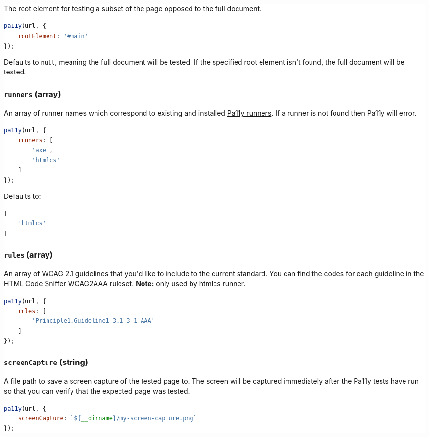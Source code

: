 The root element for testing a subset of the page opposed to the full document.

```js
pa11y(url, {
    rootElement: '#main'
});
```

Defaults to `null`, meaning the full document will be tested. If the specified root element isn't found, the full document will be tested.

### `runners` (array)

An array of runner names which correspond to existing and installed [Pa11y runners](#runners). If a runner is not found then Pa11y will error.

```js
pa11y(url, {
    runners: [
        'axe',
        'htmlcs'
    ]
});
```

Defaults to:

```js
[
    'htmlcs'
]
```

### `rules` (array)

An array of WCAG 2.1 guidelines that you'd like to include to the current standard. You can find the codes for each guideline in the [HTML Code Sniffer WCAG2AAA ruleset][htmlcs-wcag2aaa-ruleset]. **Note:** only used by htmlcs runner.

```js
pa11y(url, {
    rules: [
        'Principle1.Guideline1_3.1_3_1_AAA'
    ]
});
```

### `screenCapture` (string)

A file path to save a screen capture of the tested page to. The screen will be captured immediately after the Pa11y tests have run so that you can verify that the expected page was tested.

```js
pa11y(url, {
    screenCapture: `${__dirname}/my-screen-capture.png`
});
```


[axe]: https://www.axe-core.org/
[brew]: https://mxcl.github.com/homebrew/
[htmlcs-wcag2aaa-ruleset]: https://squizlabs.github.io/HTML_CodeSniffer/Standards/WCAG2/
[htmlcs]: https://squizlabs.github.io/HTML_CodeSniffer/
[info-build]: https://github.com/pa11y/pa11y/actions/workflows/build-and-test.yml
[info-license]: LICENSE
[info-node]: package.json
[info-npm]: https://www.npmjs.com/package/pa11y
[node]: https://nodejs.org/
[npm]: https://www.npmjs.com/
[nvm]: https://github.com/nvm-sh/nvm
[promise]: https://developer.mozilla.org/en/docs/Web/JavaScript/Reference/Global_Objects/Promise
[puppeteer-browser]: https://pptr.dev/next/api/puppeteer.browser
[puppeteer-launch]: https://pptr.dev/next/api/puppeteer.puppeteerlaunchoptions
[puppeteer-page]: https://pptr.dev/api/puppeteer.page
[puppeteer-viewport]: https://pptr.dev/api/puppeteer.page.setviewport
[semver range]: https://github.com/npm/node-semver#ranges
[shield-build]: https://github.com/pa11y/pa11y/actions/workflows/tests.yml/badge.svg
[shield-license]: https://img.shields.io/badge/license-LGPL%203.0-blue.svg
[shield-node]: https://img.shields.io/node/v/pa11y.svg
[shield-npm]: https://img.shields.io/npm/v/pa11y.svg